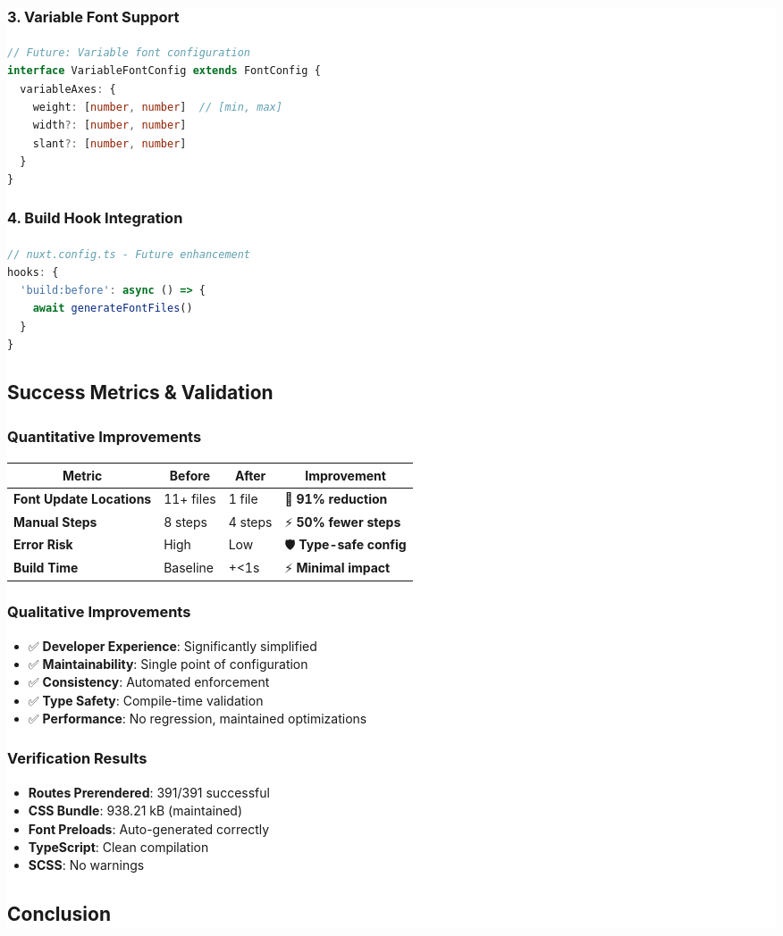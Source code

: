 ### 3. Variable Font Support
```typescript
// Future: Variable font configuration
interface VariableFontConfig extends FontConfig {
  variableAxes: {
    weight: [number, number]  // [min, max]
    width?: [number, number]
    slant?: [number, number]
  }
}
```

### 4. Build Hook Integration
```typescript
// nuxt.config.ts - Future enhancement
hooks: {
  'build:before': async () => {
    await generateFontFiles()
  }
}
```

## Success Metrics & Validation

### Quantitative Improvements
| Metric | Before | After | Improvement |
|--------|--------|-------|-------------|
| **Font Update Locations** | 11+ files | 1 file | 🎯 **91% reduction** |
| **Manual Steps** | 8 steps | 4 steps | ⚡ **50% fewer steps** |
| **Error Risk** | High | Low | 🛡️ **Type-safe config** |
| **Build Time** | Baseline | +<1s | ⚡ **Minimal impact** |

### Qualitative Improvements
- ✅ **Developer Experience**: Significantly simplified
- ✅ **Maintainability**: Single point of configuration  
- ✅ **Consistency**: Automated enforcement
- ✅ **Type Safety**: Compile-time validation
- ✅ **Performance**: No regression, maintained optimizations

### Verification Results
- **Routes Prerendered**: 391/391 successful
- **CSS Bundle**: 938.21 kB (maintained)
- **Font Preloads**: Auto-generated correctly
- **TypeScript**: Clean compilation
- **SCSS**: No warnings

## Conclusion
